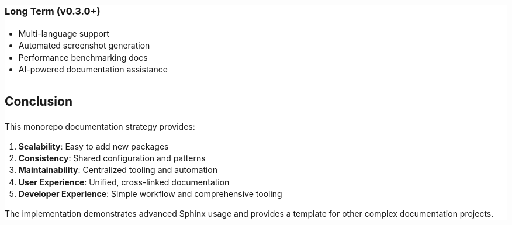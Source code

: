 ### Long Term (v0.3.0+)

- Multi-language support
- Automated screenshot generation
- Performance benchmarking docs
- AI-powered documentation assistance

## Conclusion

This monorepo documentation strategy provides:

1. **Scalability**: Easy to add new packages
2. **Consistency**: Shared configuration and patterns
3. **Maintainability**: Centralized tooling and automation
4. **User Experience**: Unified, cross-linked documentation
5. **Developer Experience**: Simple workflow and comprehensive tooling

The implementation demonstrates advanced Sphinx usage and provides a template for other complex documentation projects.
